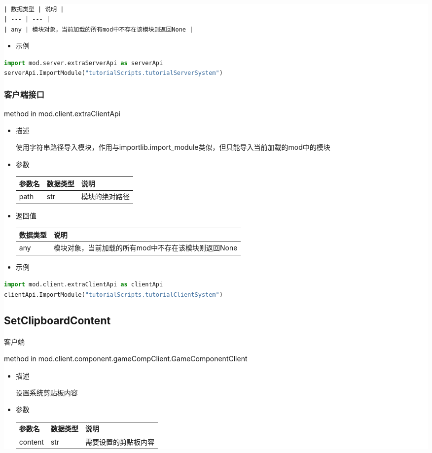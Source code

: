     | 数据类型 | 说明 |
    | --- | --- |
    | any | 模块对象，当前加载的所有mod中不存在该模块则返回None |
    
*   示例
    

```python
import mod.server.extraServerApi as serverApi
serverApi.ImportModule("tutorialScripts.tutorialServerSystem")

```

###  客户端接口

method in mod.client.extraClientApi

*   描述
    
    使用字符串路径导入模块，作用与importlib.import\_module类似，但只能导入当前加载的mod中的模块
    
*   参数
    
    | 参数名 | 数据类型 | 说明 |
    | --- | --- | --- |
    | path | str | 模块的绝对路径 |
    
*   返回值
    
    | 数据类型 | 说明 |
    | --- | --- |
    | any | 模块对象，当前加载的所有mod中不存在该模块则返回None |
    
*   示例
    

```python
import mod.client.extraClientApi as clientApi
clientApi.ImportModule("tutorialScripts.tutorialClientSystem")

```

##  SetClipboardContent

客户端

method in mod.client.component.gameCompClient.GameComponentClient

*   描述
    
    设置系统剪贴板内容
    
*   参数
    
    | 参数名 | 数据类型 | 说明 |
    | --- | --- | --- |
    | content | str | 需要设置的剪贴板内容 |
    